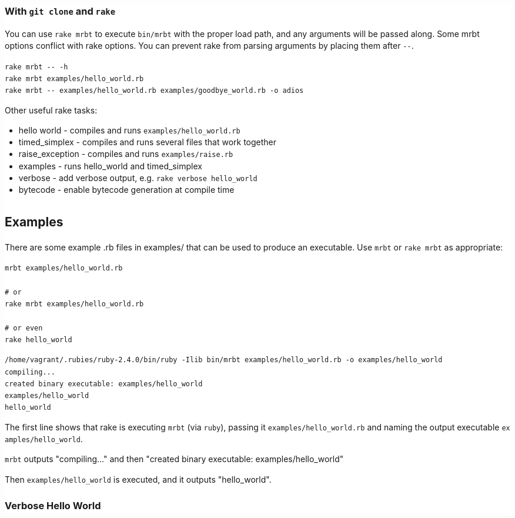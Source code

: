 ### With `git clone` and `rake`

You can use `rake mrbt` to execute `bin/mrbt` with the proper load path, and
any arguments will be passed along. Some mrbt options conflict with rake
options.  You can prevent rake from parsing arguments by placing them
after ` -- `.

```shell
rake mrbt -- -h
rake mrbt examples/hello_world.rb
rake mrbt -- examples/hello_world.rb examples/goodbye_world.rb -o adios
```

Other useful rake tasks:

* hello world     - compiles and runs `examples/hello_world.rb`
* timed_simplex   - compiles and runs several files that work together
* raise_exception - compiles and runs `examples/raise.rb`
* examples - runs hello_world and timed_simplex
* verbose  - add verbose output, e.g. `rake verbose hello_world`
* bytecode - enable bytecode generation at compile time

## Examples

There are some example .rb files in examples/ that can be used to produce
an executable.  Use `mrbt` or `rake mrbt` as appropriate:

```shell
mrbt examples/hello_world.rb

# or
rake mrbt examples/hello_world.rb

# or even
rake hello_world
```

```
/home/vagrant/.rubies/ruby-2.4.0/bin/ruby -Ilib bin/mrbt examples/hello_world.rb -o examples/hello_world
compiling...
created binary executable: examples/hello_world
examples/hello_world
hello_world
```

The first line shows that rake is executing `mrbt` (via `ruby`), passing it
`examples/hello_world.rb` and naming the output executable
`examples/hello_world`.

`mrbt` outputs "compiling..." and then "created binary
executable: examples/hello_world"

Then `examples/hello_world` is executed, and it outputs "hello_world".

### Verbose Hello World
